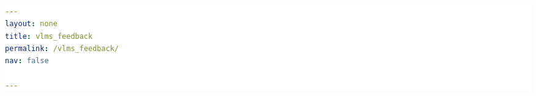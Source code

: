 ```yaml
---
layout: none
title: vlms_feedback
permalink: /vlms_feedback/
nav: false

---
```


<head>
  <meta charset="utf-8">
  <title>Can Feedback Enhance Semantic Grounding in Large Vision-Language Models?</title>
  <meta name="description"
    content="Can Feedback Enhance Semantic Grounding in Large Vision-Language Models?">
  <meta name="keywords" content="vision-language models, visual grounding, prompt engineering, feedback">
  <meta name="viewport" content="width=device-width, initial-scale=1">
  <meta property="og:title" content="Can Feedback Enhance Semantic Grounding in Large Vision-Language Models?">
  <meta property="og:type" content="website">
  <meta property="og:site_name"
    content="Can Feedback Enhance Semantic Grounding in Large Vision-Language Models?">
  <meta property="og:image"
    content="" />
  
  <meta property="og:image:type" content="image/png" />
  <meta property="og:image:width" content="1082" />
  <meta property="og:image:height" content="639" />
  <meta property="og:url" content="" />
  <meta property="og:description" content="Project page for Can Feedback Enhance Semantic Grounding in Large Vision-Language Models?" />
  <meta name="twitter:title"
    content="Can Feedback Enhance Semantic Grounding in Large Vision-Language Models?" />
  <meta name="twitter:description" content="Project page for Can Feedback Enhance Semantic Grounding in Large Vision-Language Models?" />
  <meta name="twitter:image"
    content="" />

  <link href="https://fonts.googleapis.com/css?family=Google+Sans|Noto+Sans|Castoro" rel="stylesheet">

  <link rel="stylesheet" href="/assets/external_pages/label_transfer/static/css/bulma.min.css">
  <link rel="stylesheet" href="/assets/external_pages/label_transfer/static/css/bulma-carousel.min.css">
  <link rel="stylesheet" href="/assets/external_pages/label_transfer/static/css/bulma-slider.min.css">
  <link rel="stylesheet" href="/assets/external_pages/label_transfer/static/css/fontawesome.all.min.css">
  <link rel="stylesheet" href="https://cdn.jsdelivr.net/gh/jpswalsh/academicons@1/css/academicons.min.css">
  <link rel="stylesheet" href="/assets/external_pages/label_transfer/static/css/index.css">
  <link rel="icon" href="/assets/img/logo.jpg">
